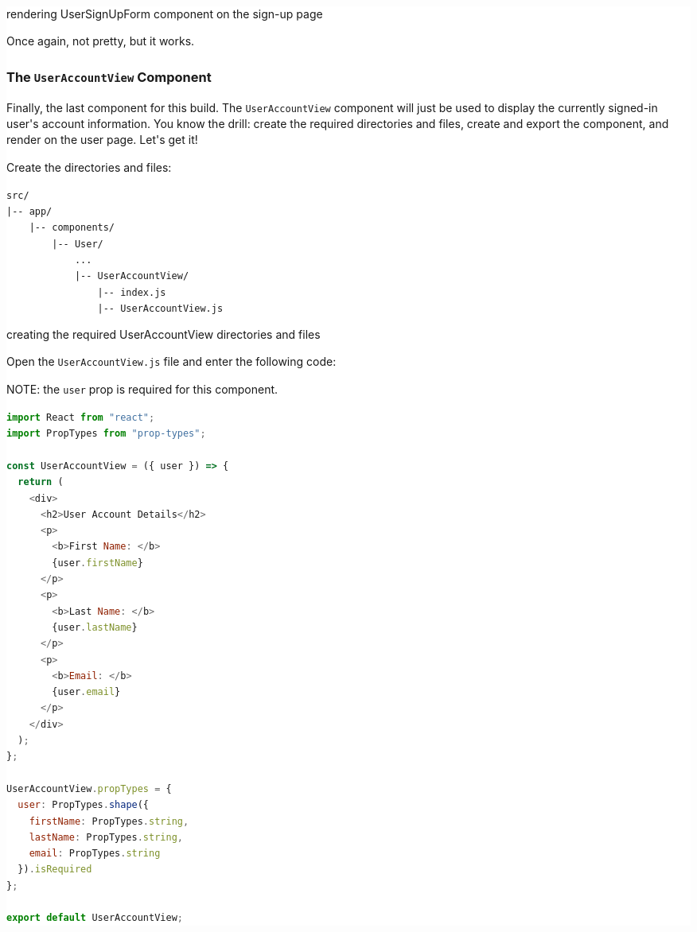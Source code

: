 <p class="caption">rendering UserSignUpForm component on the sign-up page</p>

Once again, not pretty, but it works.

### The `UserAccountView` Component

Finally, the last component for this build. The `UserAccountView` component will just be used to display the currently signed-in user's account information. You know the drill: create the required directories and files, create and export the component, and render on the user page. Let's get it!

Create the directories and files:

```bash/4-7
src/
|-- app/
    |-- components/
        |-- User/
            ...
            |-- UserAccountView/
                |-- index.js
                |-- UserAccountView.js
```

<p class="caption">creating the required UserAccountView directories and files</p>

Open the `UserAccountView.js` file and enter the following code:

<p class="info">
NOTE: the <code>user</code> prop is required for this component.
<p>

```js
import React from "react";
import PropTypes from "prop-types";

const UserAccountView = ({ user }) => {
  return (
    <div>
      <h2>User Account Details</h2>
      <p>
        <b>First Name: </b>
        {user.firstName}
      </p>
      <p>
        <b>Last Name: </b>
        {user.lastName}
      </p>
      <p>
        <b>Email: </b>
        {user.email}
      </p>
    </div>
  );
};

UserAccountView.propTypes = {
  user: PropTypes.shape({
    firstName: PropTypes.string,
    lastName: PropTypes.string,
    email: PropTypes.string
  }).isRequired
};

export default UserAccountView;
```

